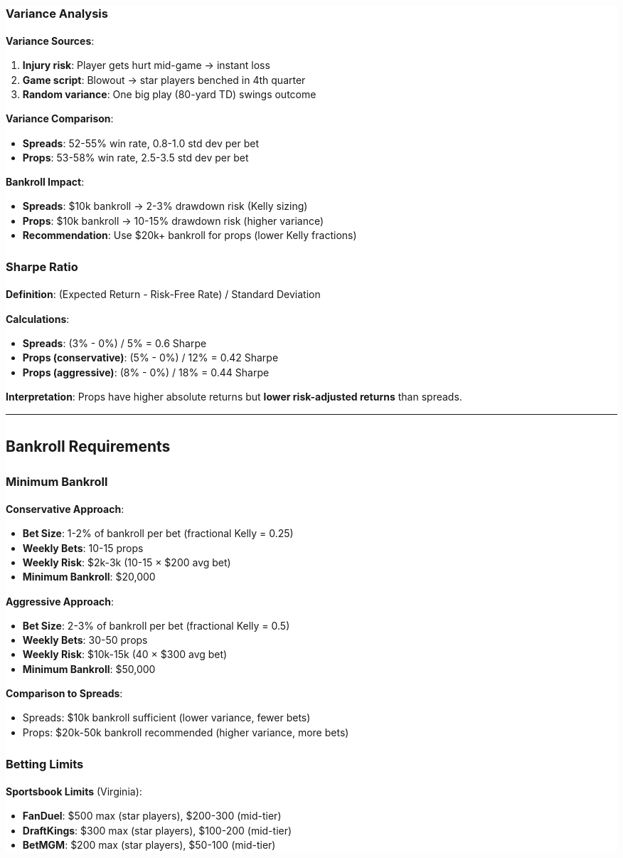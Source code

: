 ### Variance Analysis

**Variance Sources**:
1. **Injury risk**: Player gets hurt mid-game → instant loss
2. **Game script**: Blowout → star players benched in 4th quarter
3. **Random variance**: One big play (80-yard TD) swings outcome

**Variance Comparison**:
- **Spreads**: 52-55% win rate, 0.8-1.0 std dev per bet
- **Props**: 53-58% win rate, 2.5-3.5 std dev per bet

**Bankroll Impact**:
- **Spreads**: $10k bankroll → 2-3% drawdown risk (Kelly sizing)
- **Props**: $10k bankroll → 10-15% drawdown risk (higher variance)
- **Recommendation**: Use $20k+ bankroll for props (lower Kelly fractions)

### Sharpe Ratio

**Definition**: (Expected Return - Risk-Free Rate) / Standard Deviation

**Calculations**:
- **Spreads**: (3% - 0%) / 5% = 0.6 Sharpe
- **Props (conservative)**: (5% - 0%) / 12% = 0.42 Sharpe
- **Props (aggressive)**: (8% - 0%) / 18% = 0.44 Sharpe

**Interpretation**: Props have higher absolute returns but **lower risk-adjusted returns** than spreads.

---

## Bankroll Requirements

### Minimum Bankroll

**Conservative Approach**:
- **Bet Size**: 1-2% of bankroll per bet (fractional Kelly = 0.25)
- **Weekly Bets**: 10-15 props
- **Weekly Risk**: $2k-3k (10-15 × $200 avg bet)
- **Minimum Bankroll**: $20,000

**Aggressive Approach**:
- **Bet Size**: 2-3% of bankroll per bet (fractional Kelly = 0.5)
- **Weekly Bets**: 30-50 props
- **Weekly Risk**: $10k-15k (40 × $300 avg bet)
- **Minimum Bankroll**: $50,000

**Comparison to Spreads**:
- Spreads: $10k bankroll sufficient (lower variance, fewer bets)
- Props: $20k-50k bankroll recommended (higher variance, more bets)

### Betting Limits

**Sportsbook Limits** (Virginia):
- **FanDuel**: $500 max (star players), $200-300 (mid-tier)
- **DraftKings**: $300 max (star players), $100-200 (mid-tier)
- **BetMGM**: $200 max (star players), $50-100 (mid-tier)
